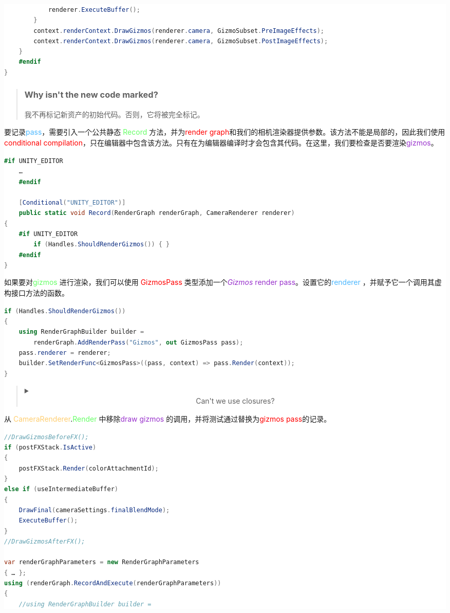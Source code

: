 ```C#
            renderer.ExecuteBuffer();
        }
        context.renderContext.DrawGizmos(renderer.camera, GizmoSubset.PreImageEffects);
        context.renderContext.DrawGizmos(renderer.camera, GizmoSubset.PostImageEffects);
    }
    #endif
}
```

>   ### Why isn't the new code marked?
>
>   我不再标记新资产的初始代码。否则，它将被完全标记。

要记录<font color=#4db8ff>pass</font>，需要引入一个公共静态 <font color=#66ff66>Record </font>方法，并为<font color="red">render graph</font>和我们的相机渲染器提供参数。该方法不能是局部的，因此我们使用<font color="red">conditional compilation</font>，只在编辑器中包含该方法。只有在为编辑器编译时才会包含其代码。在这里，我们要检查是否要渲染<font color="DarkOrchid ">gizmos</font>。

```C#
#if UNITY_EDITOR
    …
    #endif

    [Conditional("UNITY_EDITOR")]
    public static void Record(RenderGraph renderGraph, CameraRenderer renderer)
{
    #if UNITY_EDITOR
        if (Handles.ShouldRenderGizmos()) { }
    #endif
}
```

如果要对<font color=#66ff66>gizmos </font>进行渲染，我们可以使用 <font color="red">GizmosPass </font>类型添加一个<font color="DarkOrchid ">*Gizmos* render pass</font>。设置它的<font color=#4db8ff>renderer </font>，并赋予它一个调用其虚构接口方法的函数。

```C#
if (Handles.ShouldRenderGizmos())
{
    using RenderGraphBuilder builder =
        renderGraph.AddRenderPass("Gizmos", out GizmosPass pass);
    pass.renderer = renderer;
    builder.SetRenderFunc<GizmosPass>((pass, context) => pass.Render(context));
}
```

>   <details><summary><center>Can't we use closures?</center></summary></details>

从 <font color=#FFCE70>CameraRenderer</font>.<font color=#66ff66>Render </font>中移除<font color="DarkOrchid ">draw gizmos </font>的调用，并将测试通过替换为<font color="red">gizmos pass</font>的记录。

```C#
//DrawGizmosBeforeFX();
if (postFXStack.IsActive)
{
    postFXStack.Render(colorAttachmentId);
}
else if (useIntermediateBuffer)
{
    DrawFinal(cameraSettings.finalBlendMode);
    ExecuteBuffer();
}
//DrawGizmosAfterFX();

var renderGraphParameters = new RenderGraphParameters
{ … };
using (renderGraph.RecordAndExecute(renderGraphParameters))
{
    //using RenderGraphBuilder builder =
```